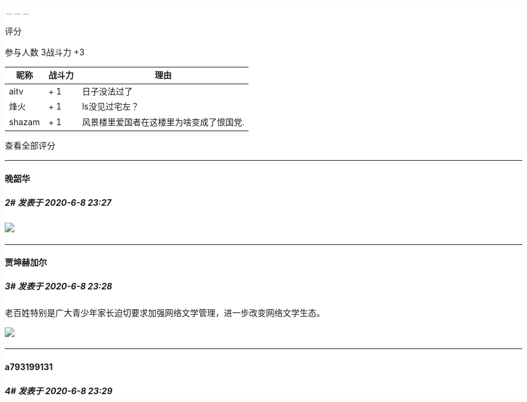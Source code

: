 ﹍﹍﹍

评分





 参与人数 3战斗力 +3

|昵称|战斗力|理由|
|----|---|---|
| aitv| + 1|日子没法过了|
| 烽火| + 1|ls没见过宅左？|
| shazam| + 1|风景楼里爱国者在这楼里为啥变成了恨国党.|



查看全部评分






-----

####  晚韶华  
##### 2#       发表于 2020-6-8 23:27



<img src="https://static.saraba1st.com/image/smiley/face2017/067.png" referrerpolicy="no-referrer">







-----

####  贾坤赫加尔  
##### 3#       发表于 2020-6-8 23:28




老百姓特别是广大青少年家长迫切要求加强网络文学管理，进一步改变网络文学生态。

<img src="https://static.saraba1st.com/image/smiley/face2017/065.png" referrerpolicy="no-referrer">







-----

####  a793199131  
##### 4#       发表于 2020-6-8 23:29



